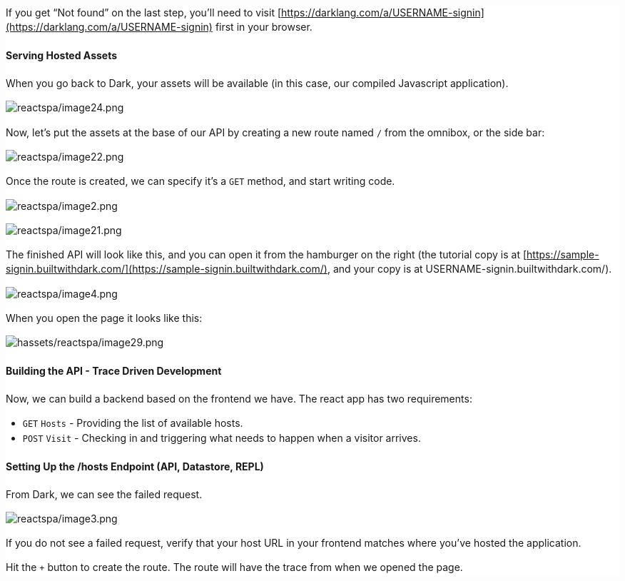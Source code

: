 If you get “Not found” on the last step, you’ll need to visit
[https://darklang.com/a/USERNAME-signin](https://darklang.com/a/USERNAME-signin)
first in your browser.

#### Serving Hosted Assets

When you go back to Dark, your assets will be available (in this case, our
compiled Javascript application).

![reactspa/image24.png](/docs/img//img/reactspa/image24.png)

Now, let’s put the assets at the base of our API by creating a new route named
`/` from the omnibox, or the side bar:

![reactspa/image22.png](/docs/img//img/reactspa/image22.png)

Once the route is created, we can specify it’s a `GET` method, and start writing
code.

![reactspa/image2.png](/docs/img//img/reactspa/image2.png)

![reactspa/image21.png](/docs/img//img/reactspa/image21.png)

The finished API will look like this, and you can open it from the hamburger on
the right (the tutorial copy is at
[https://sample-signin.builtwithdark.com/](https://sample-signin.builtwithdark.com/),
and your copy is at USERNAME-signin.builtwithdark.com/).

![reactspa/image4.png](/docs/img//img/reactspa/image4.png)

When you open the page it looks like this:

![hassets/reactspa/image29.png](/docs/img//img/reactspa/image29.png)

#### Building the API - Trace Driven Development

Now, we can build a backend based on the frontend we have. The react app has two
requirements:

- `GET` `Hosts` - Providing the list of available hosts.
- `POST` `Visit` - Checking in and triggering what needs to happen when a
  visitor arrives.

#### Setting Up the /hosts Endpoint (API, Datastore, REPL)

From Dark, we can see the failed request.

![reactspa/image3.png](/docs/img//img/reactspa/image3.png)

If you do not see a failed request, verify that your host URL in your frontend
matches where you’ve hosted the application.

Hit the `+` button to create the route. The route will have the trace from when
we opened the page.
